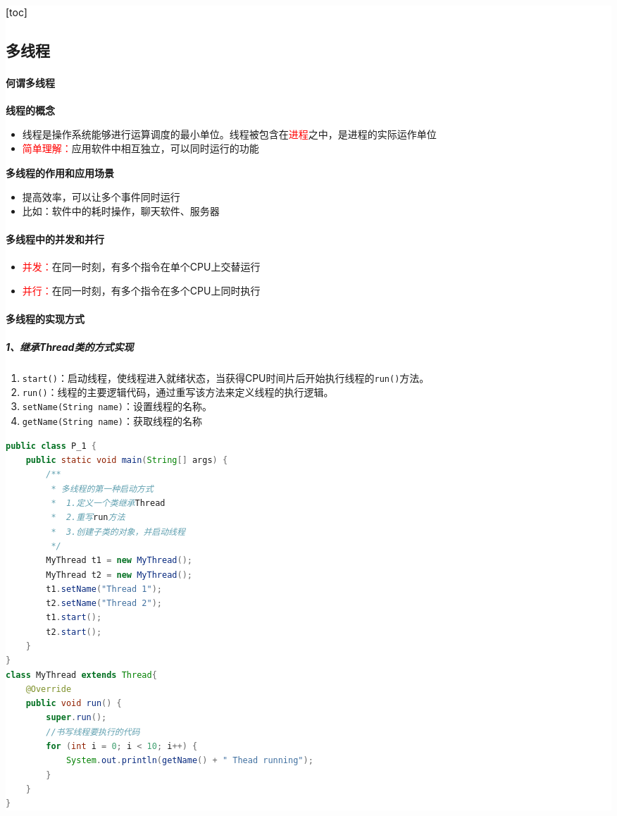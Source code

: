 [toc]

## 多线程

#### 何谓多线程

**线程的概念**

* 线程是操作系统能够进行运算调度的最小单位。线程被包含在<font color="red">进程</font>之中，是进程的实际运作单位
* <font color="red">简单理解：</font>应用软件中相互独立，可以同时运行的功能

**多线程的作用和应用场景**

* 提高效率，可以让多个事件同时运行
* 比如：软件中的耗时操作，聊天软件、服务器

#### 多线程中的并发和并行

* <font color="red">并发：</font>在同一时刻，有多个指令在单个CPU上交替运行

* <font color="red">并行：</font>在同一时刻，有多个指令在多个CPU上同时执行

#### 多线程的实现方式

##### 1、继承Thread类的方式实现

1. `start()`：启动线程，使线程进入就绪状态，当获得CPU时间片后开始执行线程的`run()`方法。
2. `run()`：线程的主要逻辑代码，通过重写该方法来定义线程的执行逻辑。
3. `setName(String name)`：设置线程的名称。
4. `getName(String name)`：获取线程的名称

```java
public class P_1 {
    public static void main(String[] args) {
        /**
         * 多线程的第一种启动方式
         *  1.定义一个类继承Thread
         *  2.重写run方法
         *  3.创建子类的对象，并启动线程
         */
        MyThread t1 = new MyThread();
        MyThread t2 = new MyThread();
        t1.setName("Thread 1");
        t2.setName("Thread 2");
        t1.start();
        t2.start();
    }
}
class MyThread extends Thread{
    @Override
    public void run() {
        super.run();
        //书写线程要执行的代码
        for (int i = 0; i < 10; i++) {
            System.out.println(getName() + " Thead running");
        }
    }
}
```
